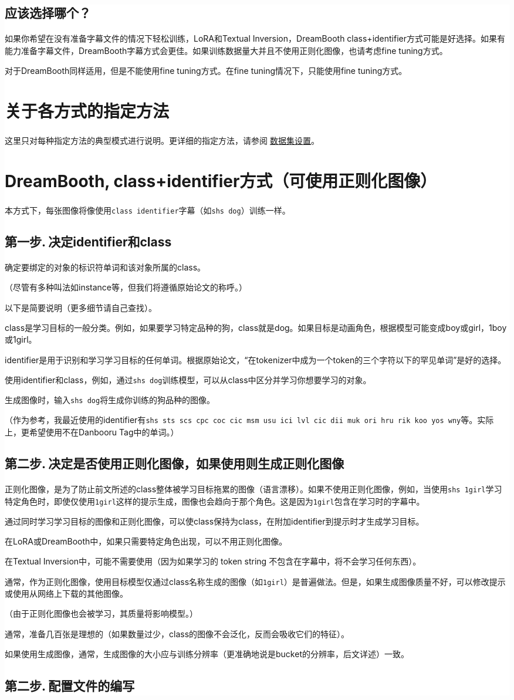 ## 应该选择哪个？

如果你希望在没有准备字幕文件的情况下轻松训练，LoRA和Textual Inversion，DreamBooth class+identifier方式可能是好选择。如果有能力准备字幕文件，DreamBooth字幕方式会更佳。如果训练数据量大并且不使用正则化图像，也请考虑fine tuning方式。

对于DreamBooth同样适用，但是不能使用fine tuning方式。在fine tuning情况下，只能使用fine tuning方式。

# 关于各方式的指定方法

这里只对每种指定方法的典型模式进行说明。更详细的指定方法，请参阅 [数据集设置](./config_README-zh.md)。

# DreamBooth, class+identifier方式（可使用正则化图像）

本方式下，每张图像将像使用`class identifier`字幕（如`shs dog`）训练一样。

## 第一步. 决定identifier和class

确定要绑定的对象的标识符单词和该对象所属的class。

（尽管有多种叫法如instance等，但我们将遵循原始论文的称呼。）

以下是简要说明（更多细节请自己查找）。

class是学习目标的一般分类。例如，如果要学习特定品种的狗，class就是dog。如果目标是动画角色，根据模型可能变成boy或girl，1boy或1girl。

identifier是用于识别和学习学习目标的任何单词。根据原始论文，“在tokenizer中成为一个token的三个字符以下的罕见单词”是好的选择。

使用identifier和class，例如，通过`shs dog`训练模型，可以从class中区分并学习你想要学习的对象。

生成图像时，输入`shs dog`将生成你训练的狗品种的图像。

（作为参考，我最近使用的identifier有`shs sts scs cpc coc cic msm usu ici lvl cic dii muk ori hru rik koo yos wny`等。实际上，更希望使用不在Danbooru Tag中的单词。）

## 第二步. 决定是否使用正则化图像，如果使用则生成正则化图像

正则化图像，是为了防止前文所述的class整体被学习目标拖累的图像（语言漂移）。如果不使用正则化图像，例如，当使用`shs 1girl`学习特定角色时，即使仅使用`1girl`这样的提示生成，图像也会趋向于那个角色。这是因为`1girl`包含在学习时的字幕中。

通过同时学习学习目标的图像和正则化图像，可以使class保持为class，在附加identifier到提示时才生成学习目标。

在LoRA或DreamBooth中，如果只需要特定角色出现，可以不用正则化图像。

在Textual Inversion中，可能不需要使用（因为如果学习的 token string 不包含在字幕中，将不会学习任何东西）。

通常，作为正则化图像，使用目标模型仅通过class名称生成的图像（如`1girl`）是普遍做法。但是，如果生成图像质量不好，可以修改提示或使用从网络上下载的其他图像。

（由于正则化图像也会被学习，其质量将影响模型。）

通常，准备几百张是理想的（如果数量过少，class的图像不会泛化，反而会吸收它们的特征）。

如果使用生成图像，通常，生成图像的大小应与训练分辨率（更准确地说是bucket的分辨率，后文详述）一致。

## 第二步. 配置文件的编写
